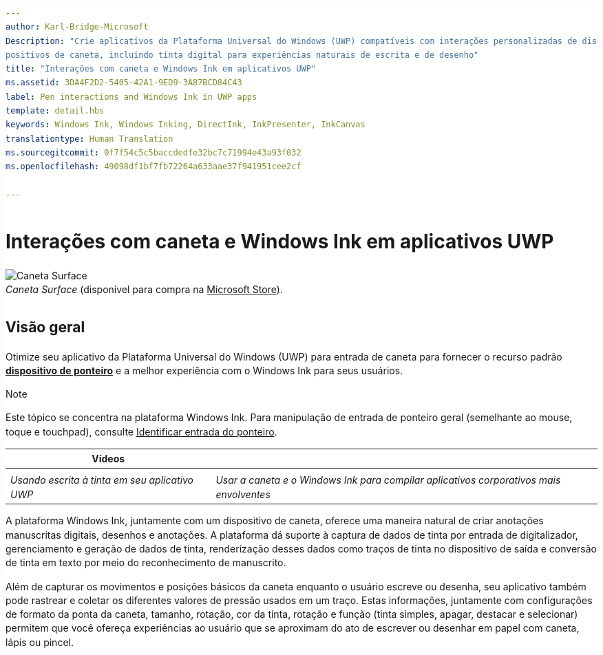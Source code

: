 ```yaml
---
author: Karl-Bridge-Microsoft
Description: "Crie aplicativos da Plataforma Universal do Windows (UWP) compatíveis com interações personalizadas de dispositivos de caneta, incluindo tinta digital para experiências naturais de escrita e de desenho"
title: "Interações com caneta e Windows Ink em aplicativos UWP"
ms.assetid: 3DA4F2D2-5405-42A1-9ED9-3A87BCD84C43
label: Pen interactions and Windows Ink in UWP apps
template: detail.hbs
keywords: Windows Ink, Windows Inking, DirectInk, InkPresenter, InkCanvas
translationtype: Human Translation
ms.sourcegitcommit: 0f7f54c5c5baccdedfe32bc7c71994e43a93f032
ms.openlocfilehash: 49098df1bf7fb72264a633aae37f941951cee2cf

---
```


# <a name="pen-interactions-and-windows-ink-in-uwp-apps"></a>Interações com caneta e Windows Ink em aplicativos UWP
<link rel="stylesheet" href="https://az835927.vo.msecnd.net/sites/uwp/Resources/css/custom.css">





![Caneta Surface](images/ink/hero-small.png)  
*Caneta Surface* (disponível para compra na [Microsoft Store](https://aka.ms/purchasesurfacepen)).

## <a name="overview"></a>Visão geral

Otimize seu aplicativo da Plataforma Universal do Windows (UWP) para entrada de caneta para fornecer o recurso padrão [**dispositivo de ponteiro**](https://msdn.microsoft.com/library/windows/apps/br225633) e a melhor experiência com o Windows Ink para seus usuários.

> [!NOTE]
> Este tópico se concentra na plataforma Windows Ink. Para manipulação de entrada de ponteiro geral (semelhante ao mouse, toque e touchpad), consulte [Identificar entrada do ponteiro](handle-pointer-input.md).

| Vídeos |   |
| --- | --- |
| <iframe src="https://channel9.msdn.com/Blogs/One-Dev-Minute/Using-Ink-in-Your-UWP-App/player" width="300" height="200" allowFullScreen frameBorder="0"></iframe> | <iframe src="https://channel9.msdn.com/Events/Ignite/2016/BRK2060/player" width="300" height="200" allowFullScreen frameBorder="0"></iframe> |
| *Usando escrita à tinta em seu aplicativo UWP* | *Usar a caneta e o Windows Ink para compilar aplicativos corporativos mais envolventes* |

A plataforma Windows Ink, juntamente com um dispositivo de caneta, oferece uma maneira natural de criar anotações manuscritas digitais, desenhos e anotações. A plataforma dá suporte à captura de dados de tinta por entrada de digitalizador, gerenciamento e geração de dados de tinta, renderização desses dados como traços de tinta no dispositivo de saída e conversão de tinta em texto por meio do reconhecimento de manuscrito.

Além de capturar os movimentos e posições básicos da caneta enquanto o usuário escreve ou desenha, seu aplicativo também pode rastrear e coletar os diferentes valores de pressão usados em um traço. Estas informações, juntamente com configurações de formato da ponta da caneta, tamanho, rotação, cor da tinta, rotação e função (tinta simples, apagar, destacar e selecionar) permitem que você ofereça experiências ao usuário que se aproximam do ato de escrever ou desenhar em papel com caneta, lápis ou pincel.

